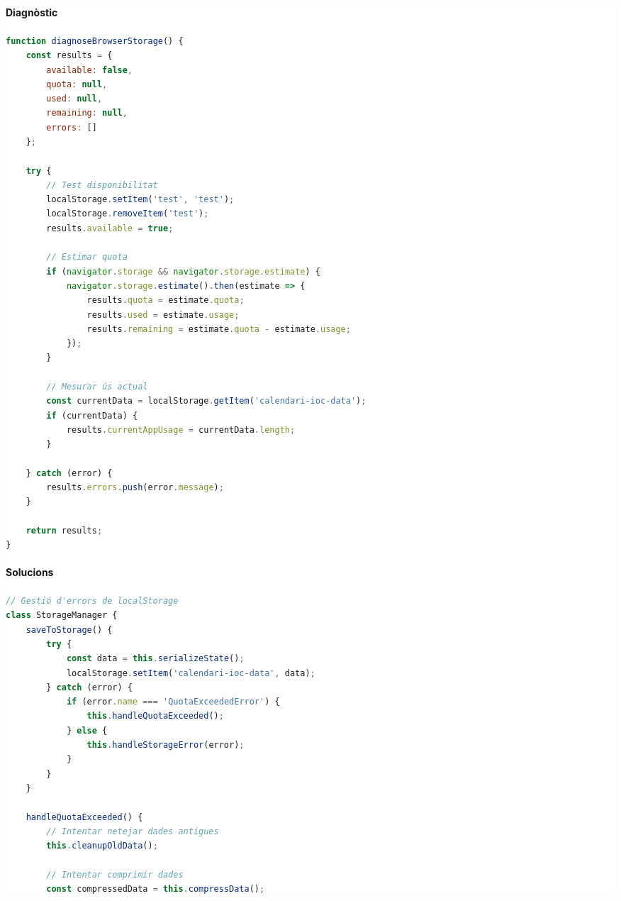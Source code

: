 #### Diagnòstic

```javascript
function diagnoseBrowserStorage() {
    const results = {
        available: false,
        quota: null,
        used: null,
        remaining: null,
        errors: []
    };
    
    try {
        // Test disponibilitat
        localStorage.setItem('test', 'test');
        localStorage.removeItem('test');
        results.available = true;
        
        // Estimar quota
        if (navigator.storage && navigator.storage.estimate) {
            navigator.storage.estimate().then(estimate => {
                results.quota = estimate.quota;
                results.used = estimate.usage;
                results.remaining = estimate.quota - estimate.usage;
            });
        }
        
        // Mesurar ús actual
        const currentData = localStorage.getItem('calendari-ioc-data');
        if (currentData) {
            results.currentAppUsage = currentData.length;
        }
        
    } catch (error) {
        results.errors.push(error.message);
    }
    
    return results;
}
```

#### Solucions

```javascript
// Gestió d'errors de localStorage
class StorageManager {
    saveToStorage() {
        try {
            const data = this.serializeState();
            localStorage.setItem('calendari-ioc-data', data);
        } catch (error) {
            if (error.name === 'QuotaExceededError') {
                this.handleQuotaExceeded();
            } else {
                this.handleStorageError(error);
            }
        }
    }
    
    handleQuotaExceeded() {
        // Intentar netejar dades antigues
        this.cleanupOldData();
        
        // Intentar comprimir dades
        const compressedData = this.compressData();
```